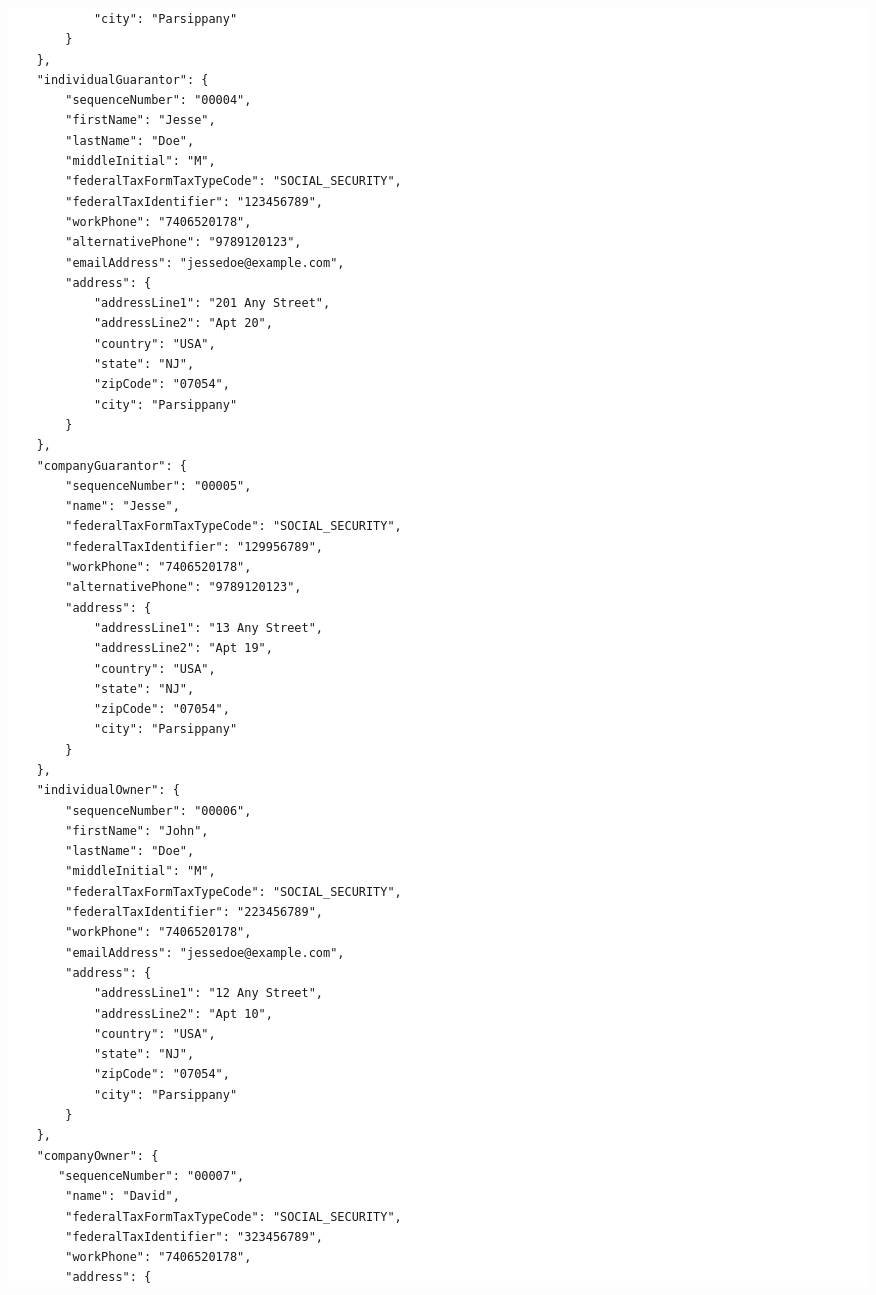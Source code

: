 ``` 
            "city": "Parsippany"
        }
    },
    "individualGuarantor": {
        "sequenceNumber": "00004",
        "firstName": "Jesse",
        "lastName": "Doe",
        "middleInitial": "M",
        "federalTaxFormTaxTypeCode": "SOCIAL_SECURITY",
        "federalTaxIdentifier": "123456789",
        "workPhone": "7406520178",
        "alternativePhone": "9789120123",
        "emailAddress": "jessedoe@example.com",
        "address": {
            "addressLine1": "201 Any Street",
            "addressLine2": "Apt 20",
            "country": "USA",
            "state": "NJ",
            "zipCode": "07054",
            "city": "Parsippany"
        }
    },
    "companyGuarantor": {
        "sequenceNumber": "00005",
        "name": "Jesse",
        "federalTaxFormTaxTypeCode": "SOCIAL_SECURITY",
        "federalTaxIdentifier": "129956789",
        "workPhone": "7406520178",
        "alternativePhone": "9789120123",
        "address": {
            "addressLine1": "13 Any Street",
            "addressLine2": "Apt 19",
            "country": "USA",
            "state": "NJ",
            "zipCode": "07054",
            "city": "Parsippany"
        }
    },
    "individualOwner": {
        "sequenceNumber": "00006",
        "firstName": "John",
        "lastName": "Doe",
        "middleInitial": "M",
        "federalTaxFormTaxTypeCode": "SOCIAL_SECURITY",
        "federalTaxIdentifier": "223456789",
        "workPhone": "7406520178",
        "emailAddress": "jessedoe@example.com",
        "address": {
            "addressLine1": "12 Any Street",
            "addressLine2": "Apt 10",
            "country": "USA",
            "state": "NJ",
            "zipCode": "07054",
            "city": "Parsippany"
        }
    },
    "companyOwner": {
       "sequenceNumber": "00007",
        "name": "David",
        "federalTaxFormTaxTypeCode": "SOCIAL_SECURITY",
        "federalTaxIdentifier": "323456789",
        "workPhone": "7406520178",
        "address": {
```